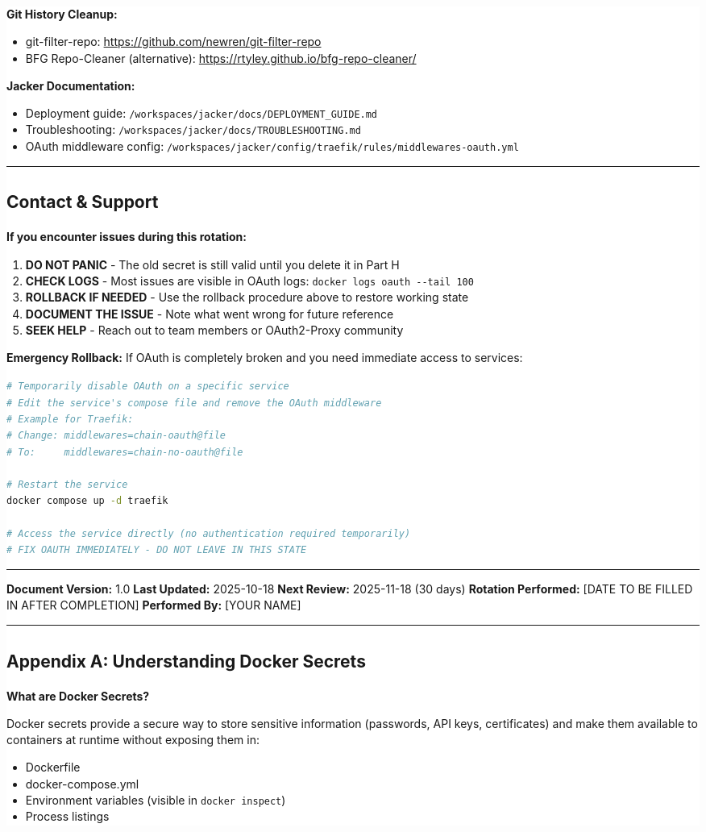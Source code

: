**Git History Cleanup:**
- git-filter-repo: https://github.com/newren/git-filter-repo
- BFG Repo-Cleaner (alternative): https://rtyley.github.io/bfg-repo-cleaner/

**Jacker Documentation:**
- Deployment guide: `/workspaces/jacker/docs/DEPLOYMENT_GUIDE.md`
- Troubleshooting: `/workspaces/jacker/docs/TROUBLESHOOTING.md`
- OAuth middleware config: `/workspaces/jacker/config/traefik/rules/middlewares-oauth.yml`

---

## Contact & Support

**If you encounter issues during this rotation:**

1. **DO NOT PANIC** - The old secret is still valid until you delete it in Part H
2. **CHECK LOGS** - Most issues are visible in OAuth logs: `docker logs oauth --tail 100`
3. **ROLLBACK IF NEEDED** - Use the rollback procedure above to restore working state
4. **DOCUMENT THE ISSUE** - Note what went wrong for future reference
5. **SEEK HELP** - Reach out to team members or OAuth2-Proxy community

**Emergency Rollback:**
If OAuth is completely broken and you need immediate access to services:

```bash
# Temporarily disable OAuth on a specific service
# Edit the service's compose file and remove the OAuth middleware
# Example for Traefik:
# Change: middlewares=chain-oauth@file
# To:     middlewares=chain-no-oauth@file

# Restart the service
docker compose up -d traefik

# Access the service directly (no authentication required temporarily)
# FIX OAUTH IMMEDIATELY - DO NOT LEAVE IN THIS STATE
```

---

**Document Version:** 1.0
**Last Updated:** 2025-10-18
**Next Review:** 2025-11-18 (30 days)
**Rotation Performed:** [DATE TO BE FILLED IN AFTER COMPLETION]
**Performed By:** [YOUR NAME]

---

## Appendix A: Understanding Docker Secrets

**What are Docker Secrets?**

Docker secrets provide a secure way to store sensitive information (passwords, API keys, certificates) and make them available to containers at runtime without exposing them in:
- Dockerfile
- docker-compose.yml
- Environment variables (visible in `docker inspect`)
- Process listings
